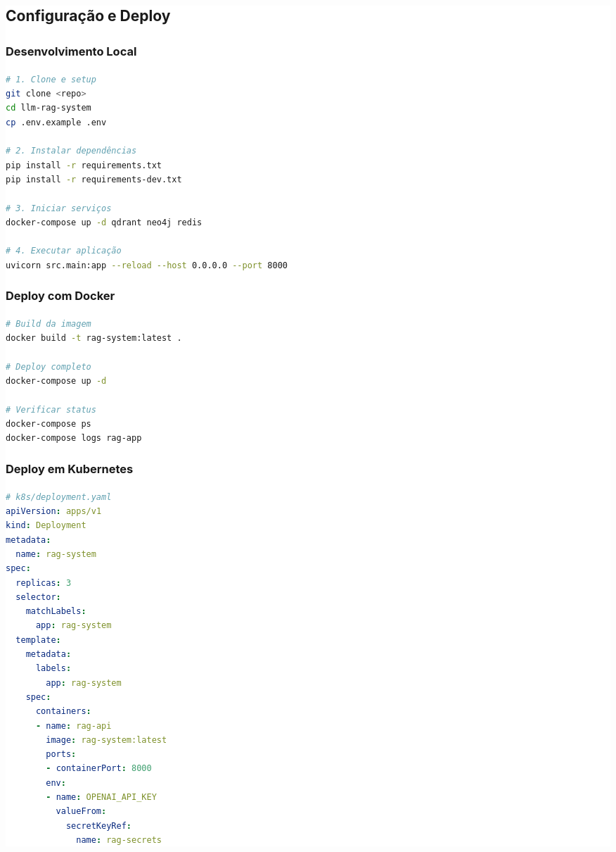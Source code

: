 
## Configuração e Deploy

### Desenvolvimento Local

```bash
# 1. Clone e setup
git clone <repo>
cd llm-rag-system
cp .env.example .env

# 2. Instalar dependências
pip install -r requirements.txt
pip install -r requirements-dev.txt

# 3. Iniciar serviços
docker-compose up -d qdrant neo4j redis

# 4. Executar aplicação
uvicorn src.main:app --reload --host 0.0.0.0 --port 8000
```

### Deploy com Docker

```bash
# Build da imagem
docker build -t rag-system:latest .

# Deploy completo
docker-compose up -d

# Verificar status
docker-compose ps
docker-compose logs rag-app
```

### Deploy em Kubernetes

```yaml
# k8s/deployment.yaml
apiVersion: apps/v1
kind: Deployment
metadata:
  name: rag-system
spec:
  replicas: 3
  selector:
    matchLabels:
      app: rag-system
  template:
    metadata:
      labels:
        app: rag-system
    spec:
      containers:
      - name: rag-api
        image: rag-system:latest
        ports:
        - containerPort: 8000
        env:
        - name: OPENAI_API_KEY
          valueFrom:
            secretKeyRef:
              name: rag-secrets
```